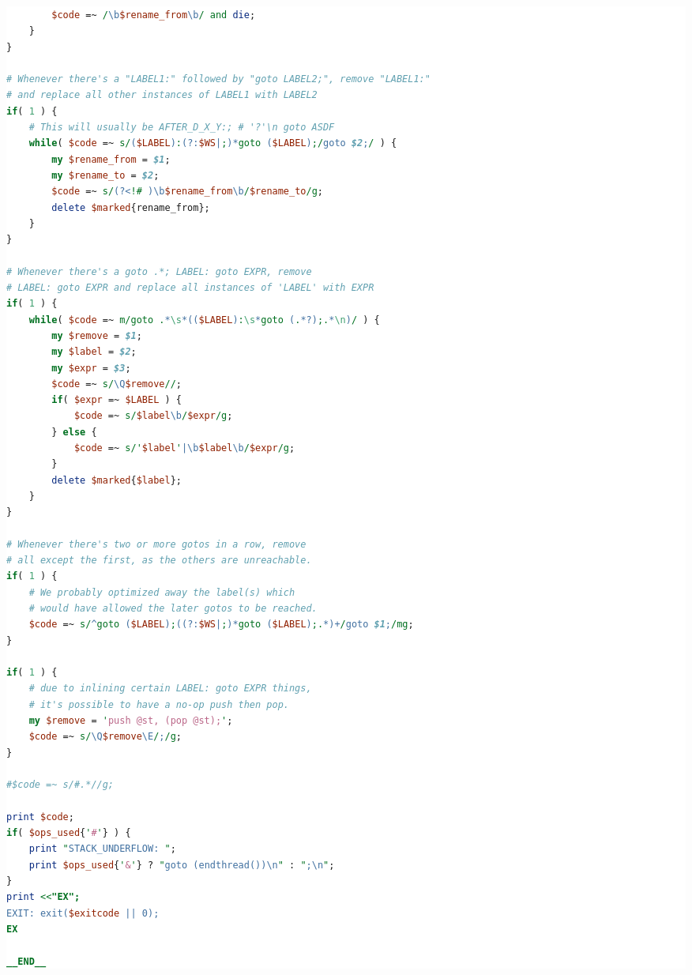 ```Perl
		$code =~ /\b$rename_from\b/ and die;
	}
}

# Whenever there's a "LABEL1:" followed by "goto LABEL2;", remove "LABEL1:"
# and replace all other instances of LABEL1 with LABEL2
if( 1 ) {
	# This will usually be AFTER_D_X_Y:; # '?'\n goto ASDF
	while( $code =~ s/($LABEL):(?:$WS|;)*goto ($LABEL);/goto $2;/ ) {
		my $rename_from	= $1;
		my $rename_to = $2;
		$code =~ s/(?<!# )\b$rename_from\b/$rename_to/g;
		delete $marked{rename_from};
	}
}

# Whenever there's a goto .*; LABEL: goto EXPR, remove
# LABEL: goto EXPR and replace all instances of 'LABEL' with EXPR
if( 1 ) {
	while( $code =~ m/goto .*\s*(($LABEL):\s*goto (.*?);.*\n)/ ) {
		my $remove = $1;
		my $label = $2;
		my $expr = $3;
		$code =~ s/\Q$remove//;
		if( $expr =~ $LABEL ) {
			$code =~ s/$label\b/$expr/g;
		} else {
			$code =~ s/'$label'|\b$label\b/$expr/g;
		}
		delete $marked{$label};
	}
}

# Whenever there's two or more gotos in a row, remove
# all except the first, as the others are unreachable.
if( 1 ) {
	# We probably optimized away the label(s) which
	# would have allowed the later gotos to be reached.
	$code =~ s/^goto ($LABEL);((?:$WS|;)*goto ($LABEL);.*)+/goto $1;/mg;
}

if( 1 ) {
	# due to inlining certain LABEL: goto EXPR things,
	# it's possible to have a no-op push then pop.
	my $remove = 'push @st, (pop @st);';
	$code =~ s/\Q$remove\E/;/g;
}

#$code =~ s/#.*//g;

print $code;
if( $ops_used{'#'} ) {
	print "STACK_UNDERFLOW: ";
	print $ops_used{'&'} ? "goto (endthread())\n" : ";\n";
}
print <<"EX";
EXIT: exit($exitcode || 0);
EX

__END__

```
